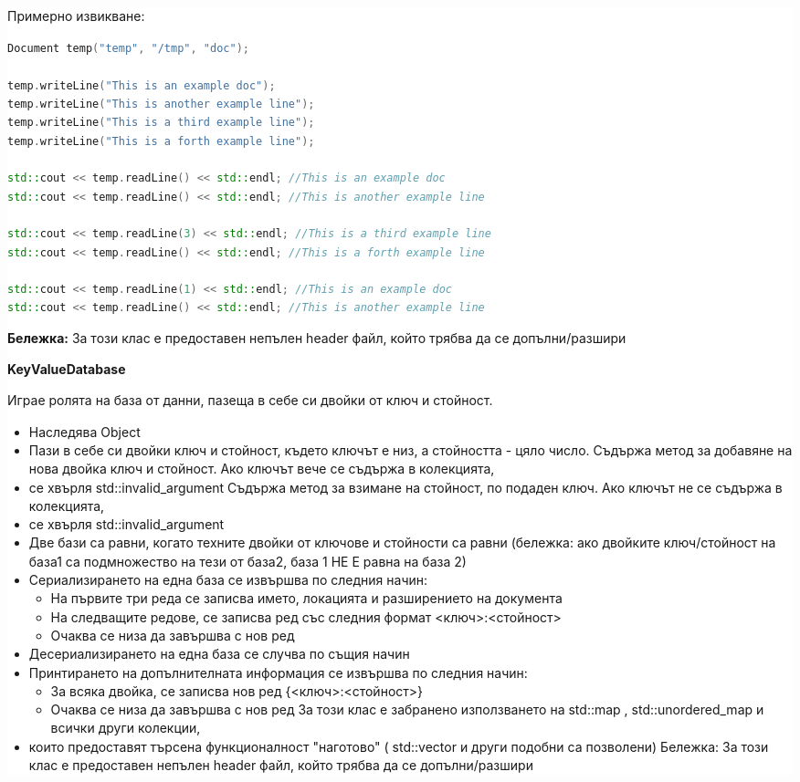 Примерно извикване:
```c++
Document temp("temp", "/tmp", "doc");
​
temp.writeLine("This is an example doc");
temp.writeLine("This is another example line");
temp.writeLine("This is a third example line");
temp.writeLine("This is a forth example line");
​
std::cout << temp.readLine() << std::endl; //This is an example doc
std::cout << temp.readLine() << std::endl; //This is another example line
​
std::cout << temp.readLine(3) << std::endl; //This is a third example line
std::cout << temp.readLine() << std::endl; //This is a forth example line
​
std::cout << temp.readLine(1) << std::endl; //This is an example doc
std::cout << temp.readLine() << std::endl; //This is another example line
```

**Бележка:** За този клас е предоставен непълен header файл, който трябва да
се допълни/разшири

**KeyValueDatabase**

Играе ролята на база от данни, пазеща в себе си двойки от ключ и стойност.
- Наследява Object
- Пази в себе си двойки ключ и стойност, където ключът е низ, а
стойността - цяло число.
Съдържа метод за добавяне на нова двойка ключ и стойност. Ако ключът вече
се съдържа в колекцията,
- се хвърля std::invalid_argument
Съдържа метод за взимане на стойност, по подаден ключ. Ако ключът не се
съдържа в колекцията,
- се хвърля std::invalid_argument
- Две бази са равни, когато техните двойки от ключове и стойности са
равни (бележка: ако двойките ключ/стойност на база1 са
подмножество на тези от база2, база 1 НЕ Е равна на база 2)
- Сериализирането на една база се извършва по следния начин:
  - На първите три реда се записва името, локацията и разширението
на документа
  - На следващите редове, се записва ред със следния формат
<ключ>:<стойност>
  - Очаква се низа да завършва с нов ред
- Десериализирането на една база се случва по същия начин
- Принтирането на допълнителната информация се извършва по следния
начин:
  - За всяка двойка, се записва нов ред {<ключ>:<стойност>}
  - Очаква се низа да завършва с нов ред
За този клас е забранено използването на std::map , std::unordered_map и
всички други колекции,
- които предоставят търсена функционалност "наготово" ( std::vector
и други подобни са позволени)
Бележка: За този клас е предоставен непълен header файл, който трябва да
се допълни/разшири